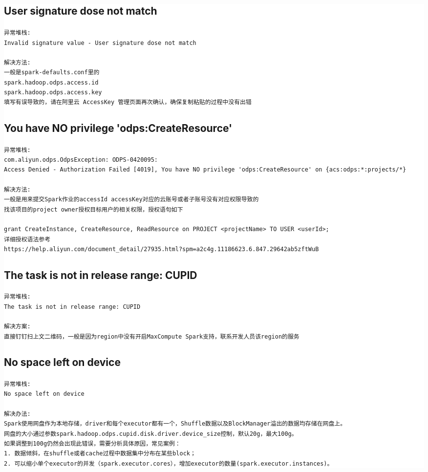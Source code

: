 ## User signature dose not match

```
异常堆栈:
Invalid signature value - User signature dose not match

解决方法:
一般是spark-defaults.conf里的
spark.hadoop.odps.access.id
spark.hadoop.odps.access.key
填写有误导致的，请在阿里云 AccessKey 管理页面再次确认，确保复制粘贴的过程中没有出错
```

## You have NO privilege 'odps:CreateResource'

```
异常堆栈:
com.aliyun.odps.OdpsException: ODPS-0420095: 
Access Denied - Authorization Failed [4019], You have NO privilege 'odps:CreateResource' on {acs:odps:*:projects/*}

解决方法:
一般是用来提交Spark作业的accessId accessKey对应的云账号或者子账号没有对应权限导致的
找该项目的project owner授权目标用户的相关权限，授权语句如下

grant CreateInstance, CreateResource, ReadResource on PROJECT <projectName> TO USER <userId>;
详细授权语法参考
https://help.aliyun.com/document_detail/27935.html?spm=a2c4g.11186623.6.847.29642ab5zftWuB
```

## The task is not in release range: CUPID

```
异常堆栈:
The task is not in release range: CUPID

解决方案:
直接钉钉扫上文二维码，一般是因为region中没有开启MaxCompute Spark支持，联系开发人员该region的服务
```

## No space left on device

```
异常堆栈:
No space left on device

解决办法:
Spark使用网盘作为本地存储，driver和每个executor都有一个，Shuffle数据以及BlockManager溢出的数据均存储在网盘上。
网盘的大小通过参数spark.hadoop.odps.cupid.disk.driver.device_size控制，默认20g，最大100g。
如果调整到100g仍然会出现此错误，需要分析具体原因，常见案例：
1. 数据倾斜，在shuffle或者cache过程中数据集中分布在某些block；
2. 可以缩小单个executor的并发（spark.executor.cores），增加executor的数量(spark.executor.instances)。
```
